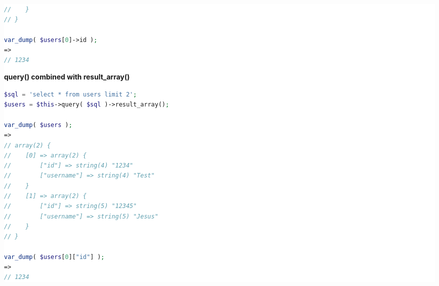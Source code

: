 ```php
//    }
// }

var_dump( $users[0]->id );
=>
// 1234
```

**query() combined with result_array()**
```php
$sql = 'select * from users limit 2';
$users = $this->query( $sql )->result_array();

var_dump( $users );
=>
// array(2) {
//    [0] => array(2) {
//        ["id"] => string(4) "1234"
//        ["username"] => string(4) "Test"
//    }
//    [1] => array(2) {
//        ["id"] => string(5) "12345"
//        ["username"] => string(5) "Jesus"
//    }
// }

var_dump( $users[0]["id"] );
=>
// 1234
```
